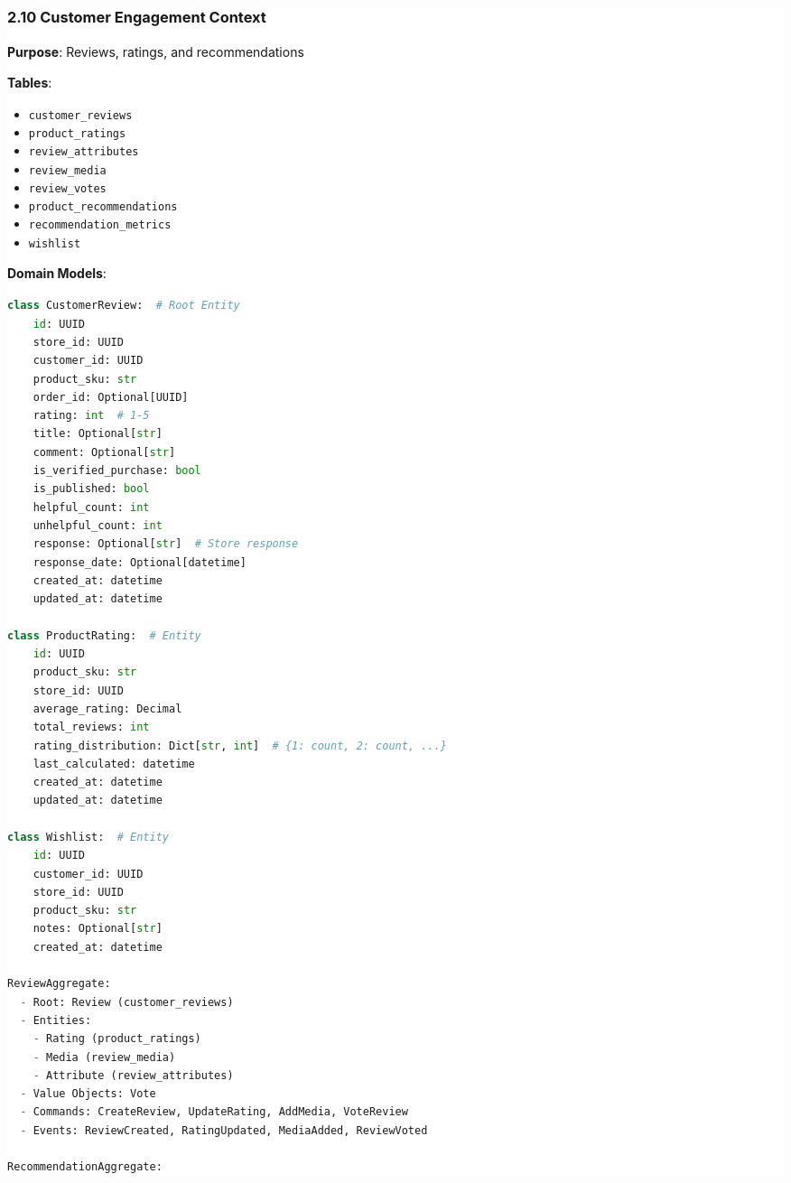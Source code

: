 
### 2.10 Customer Engagement Context
**Purpose**: Reviews, ratings, and recommendations

**Tables**:
- `customer_reviews`
- `product_ratings`
- `review_attributes`
- `review_media`
- `review_votes`
- `product_recommendations`
- `recommendation_metrics`
- `wishlist`

**Domain Models**:

```python
class CustomerReview:  # Root Entity
    id: UUID
    store_id: UUID
    customer_id: UUID
    product_sku: str
    order_id: Optional[UUID]
    rating: int  # 1-5
    title: Optional[str]
    comment: Optional[str]
    is_verified_purchase: bool
    is_published: bool
    helpful_count: int
    unhelpful_count: int
    response: Optional[str]  # Store response
    response_date: Optional[datetime]
    created_at: datetime
    updated_at: datetime

class ProductRating:  # Entity
    id: UUID
    product_sku: str
    store_id: UUID
    average_rating: Decimal
    total_reviews: int
    rating_distribution: Dict[str, int]  # {1: count, 2: count, ...}
    last_calculated: datetime
    created_at: datetime
    updated_at: datetime

class Wishlist:  # Entity
    id: UUID
    customer_id: UUID
    store_id: UUID
    product_sku: str
    notes: Optional[str]
    created_at: datetime

ReviewAggregate:
  - Root: Review (customer_reviews)
  - Entities:
    - Rating (product_ratings)
    - Media (review_media)
    - Attribute (review_attributes)
  - Value Objects: Vote
  - Commands: CreateReview, UpdateRating, AddMedia, VoteReview
  - Events: ReviewCreated, RatingUpdated, MediaAdded, ReviewVoted

RecommendationAggregate:
```